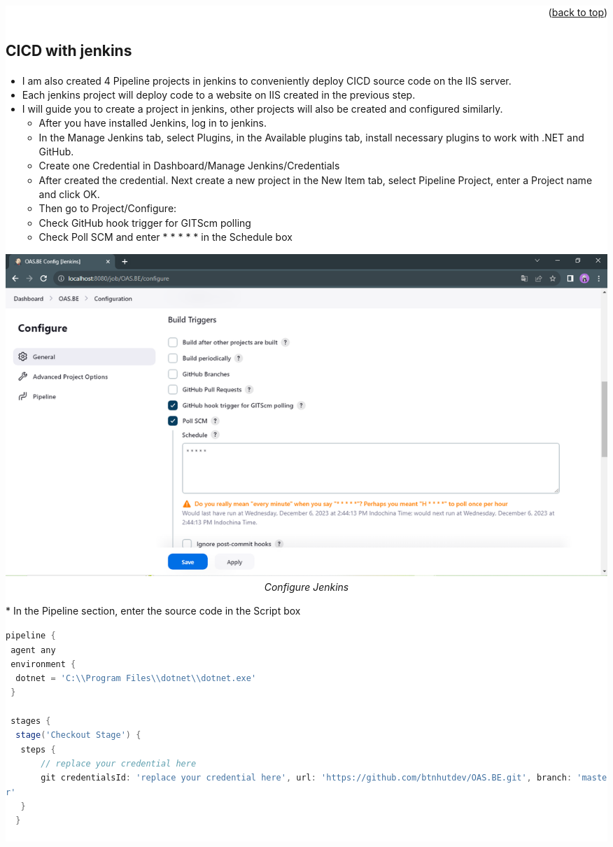 <p align="right">(<a href="#readme-top">back to top</a>)</p>

## CICD with jenkins
* I am also created 4 Pipeline projects in jenkins to conveniently deploy CICD source code on the IIS server.
* Each jenkins project will deploy code to a website on IIS created in the previous step.
* I will guide you to create a project in jenkins, other projects will also be created and configured similarly.
  * After you have installed Jenkins, log in to jenkins.
  * In the Manage Jenkins tab, select Plugins, in the Available plugins tab, install necessary plugins to work with .NET and GitHub.
  * Create one Credential in Dashboard/Manage Jenkins/Credentials
  * After created the credential. Next create a new project in the New Item tab, select Pipeline Project, enter a Project name and click OK.
  * Then go to Project/Configure:
  * Check GitHub hook trigger for GITScm polling
  * Check Poll SCM and enter * * * * * in the Schedule box
<p align="center">
  <img alt="image demo" src="img/jenkins/BE1.png" width=1000><br/>
  <i>Configure Jenkins</i>
</p>
  * In the Pipeline section, enter the source code in the Script box
 <br>
 
  ```Groovy
  pipeline {  
   agent any  
   environment {  
    dotnet = 'C:\\Program Files\\dotnet\\dotnet.exe'  
   }  
   
   stages {  
    stage('Checkout Stage') {  
     steps {
         // replace your credential here
         git credentialsId: 'replace your credential here', url: 'https://github.com/btnhutdev/OAS.BE.git', branch: 'master'
     }  
    } 
    
  ```